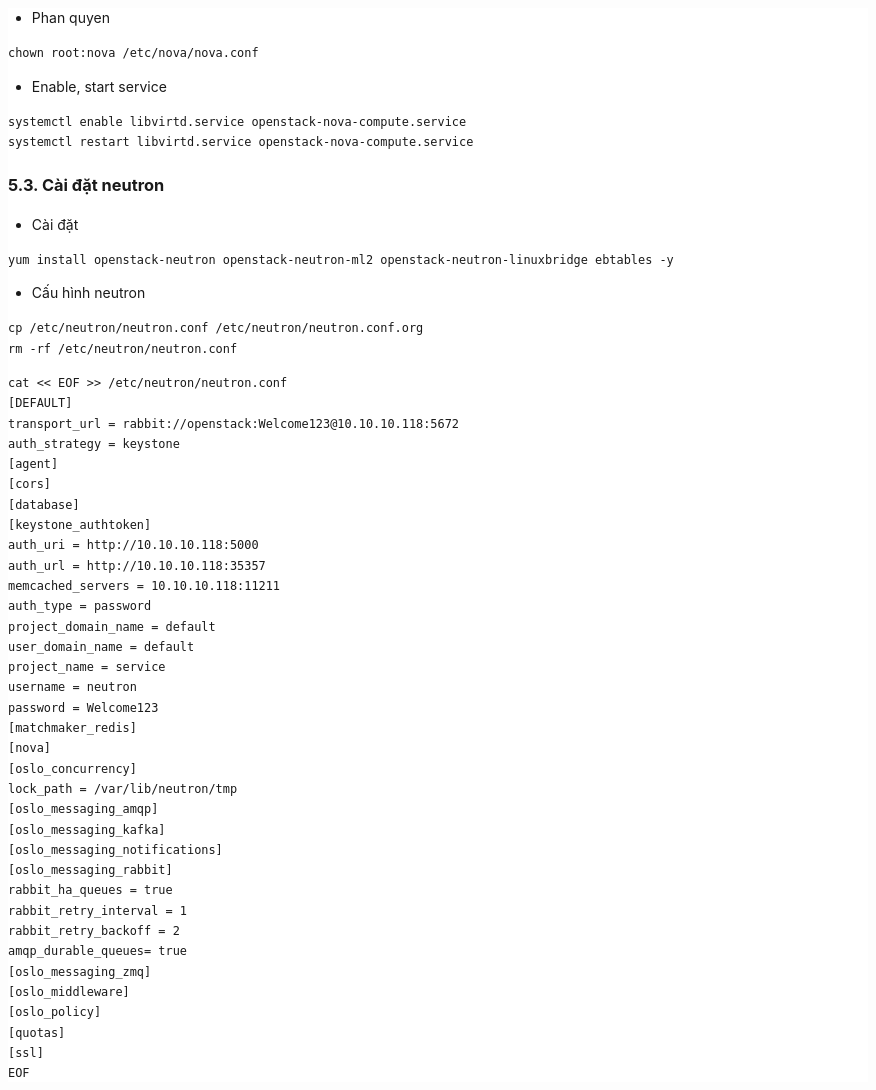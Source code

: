 + Phan quyen

```
chown root:nova /etc/nova/nova.conf
```

+ Enable, start service

```
systemctl enable libvirtd.service openstack-nova-compute.service
systemctl restart libvirtd.service openstack-nova-compute.service
```

### 5.3. Cài đặt neutron

+ Cài đặt

```
yum install openstack-neutron openstack-neutron-ml2 openstack-neutron-linuxbridge ebtables -y
```

+ Cấu hình neutron

```
cp /etc/neutron/neutron.conf /etc/neutron/neutron.conf.org 
rm -rf /etc/neutron/neutron.conf
```

```
cat << EOF >> /etc/neutron/neutron.conf
[DEFAULT]
transport_url = rabbit://openstack:Welcome123@10.10.10.118:5672
auth_strategy = keystone
[agent]
[cors]
[database]
[keystone_authtoken]
auth_uri = http://10.10.10.118:5000
auth_url = http://10.10.10.118:35357
memcached_servers = 10.10.10.118:11211
auth_type = password
project_domain_name = default
user_domain_name = default
project_name = service
username = neutron
password = Welcome123
[matchmaker_redis]
[nova]
[oslo_concurrency]
lock_path = /var/lib/neutron/tmp
[oslo_messaging_amqp]
[oslo_messaging_kafka]
[oslo_messaging_notifications]
[oslo_messaging_rabbit]
rabbit_ha_queues = true
rabbit_retry_interval = 1
rabbit_retry_backoff = 2
amqp_durable_queues= true
[oslo_messaging_zmq]
[oslo_middleware]
[oslo_policy]
[quotas]
[ssl]
EOF
```
